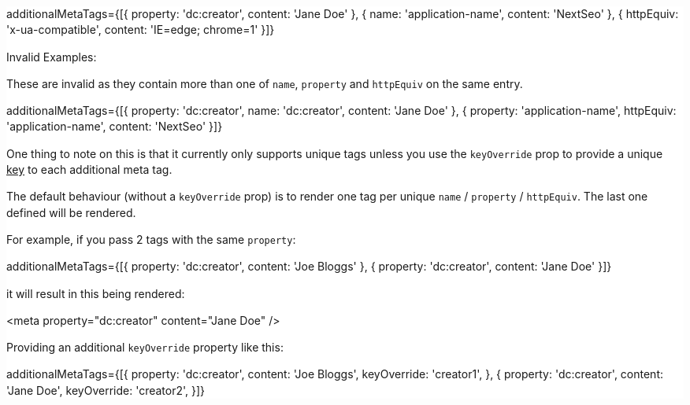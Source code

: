 additionalMetaTags\={\[{
  property: 'dc:creator',
  content: 'Jane Doe'
}, {
  name: 'application-name',
  content: 'NextSeo'
}, {
  httpEquiv: 'x-ua-compatible',
  content: 'IE=edge; chrome=1'
}\]}

Invalid Examples:

These are invalid as they contain more than one of `name`, `property` and `httpEquiv` on the same entry.

additionalMetaTags\={\[{
  property: 'dc:creator',
  name: 'dc:creator',
  content: 'Jane Doe'
}, {
  property: 'application-name',
  httpEquiv: 'application-name',
  content: 'NextSeo'
}\]}

One thing to note on this is that it currently only supports unique tags unless you use the `keyOverride` prop to provide a unique [key](https://reactjs.org/docs/lists-and-keys.html#keys) to each additional meta tag.

The default behaviour (without a `keyOverride` prop) is to render one tag per unique `name` / `property` / `httpEquiv`. The last one defined will be rendered.

For example, if you pass 2 tags with the same `property`:

additionalMetaTags\={\[{
  property: 'dc:creator',
  content: 'Joe Bloggs'
}, {
  property: 'dc:creator',
  content: 'Jane Doe'
}\]}

it will result in this being rendered:

<meta property\="dc:creator" content\="Jane Doe" /\>

Providing an additional `keyOverride` property like this:

additionalMetaTags\={\[{
  property: 'dc:creator',
  content: 'Joe Bloggs',
  keyOverride: 'creator1',
}, {
  property: 'dc:creator',
  content: 'Jane Doe',
  keyOverride: 'creator2',
}\]}
